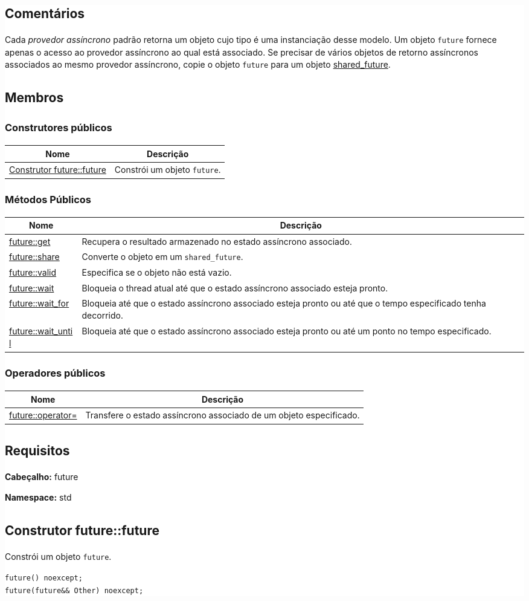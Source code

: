 ## <a name="remarks"></a>Comentários  
 Cada *provedor assíncrono* padrão retorna um objeto cujo tipo é uma instanciação desse modelo. Um objeto `future` fornece apenas o acesso ao provedor assíncrono ao qual está associado. Se precisar de vários objetos de retorno assíncronos associados ao mesmo provedor assíncrono, copie o objeto `future` para um objeto [shared_future](../standard-library/shared-future-class.md).  
  
## <a name="members"></a>Membros  
  
### <a name="public-constructors"></a>Construtores públicos  
  
|Nome|Descrição|  
|----------|-----------------|  
|[Construtor future::future](#future__future_constructor)|Constrói um objeto `future`.|  
  
### <a name="public-methods"></a>Métodos Públicos  
  
|Nome|Descrição|  
|----------|-----------------|  
|[future::get](#future__get_method)|Recupera o resultado armazenado no estado assíncrono associado.|  
|[future::share](#future__share_method)|Converte o objeto em um `shared_future`.|  
|[future::valid](#future__valid_method)|Especifica se o objeto não está vazio.|  
|[future::wait](#future__wait_method)|Bloqueia o thread atual até que o estado assíncrono associado esteja pronto.|  
|[future::wait_for](#future__wait_for_method)|Bloqueia até que o estado assíncrono associado esteja pronto ou até que o tempo especificado tenha decorrido.|  
|[future::wait_until](#future__wait_until_method)|Bloqueia até que o estado assíncrono associado esteja pronto ou até um ponto no tempo especificado.|  
  
### <a name="public-operators"></a>Operadores públicos  
  
|Nome|Descrição|  
|----------|-----------------|  
|[future::operator=](#future__operator_eq)|Transfere o estado assíncrono associado de um objeto especificado.|  
  
## <a name="requirements"></a>Requisitos  
 **Cabeçalho:** future  
  
 **Namespace:** std  
  
##  <a name="a-namefuturefutureconstructora--futurefuture-constructor"></a><a name="future__future_constructor"></a>Construtor future::future  
 Constrói um objeto `future`.  
  
```
future() noexcept;
future(future&& Other) noexcept;
```  
  